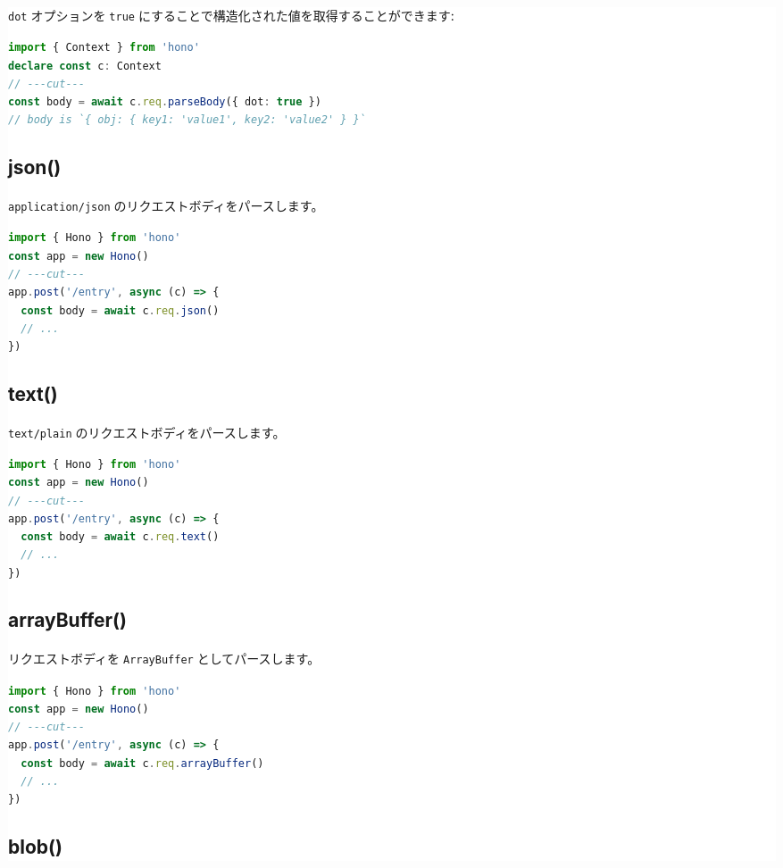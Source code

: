 `dot` オプションを `true` にすることで構造化された値を取得することができます:

```ts twoslash
import { Context } from 'hono'
declare const c: Context
// ---cut---
const body = await c.req.parseBody({ dot: true })
// body is `{ obj: { key1: 'value1', key2: 'value2' } }`
```

## json()

`application/json` のリクエストボディをパースします。

```ts twoslash
import { Hono } from 'hono'
const app = new Hono()
// ---cut---
app.post('/entry', async (c) => {
  const body = await c.req.json()
  // ...
})
```

## text()

`text/plain` のリクエストボディをパースします。

```ts twoslash
import { Hono } from 'hono'
const app = new Hono()
// ---cut---
app.post('/entry', async (c) => {
  const body = await c.req.text()
  // ...
})
```

## arrayBuffer()

リクエストボディを `ArrayBuffer` としてパースします。

```ts twoslash
import { Hono } from 'hono'
const app = new Hono()
// ---cut---
app.post('/entry', async (c) => {
  const body = await c.req.arrayBuffer()
  // ...
})
```

## blob()
